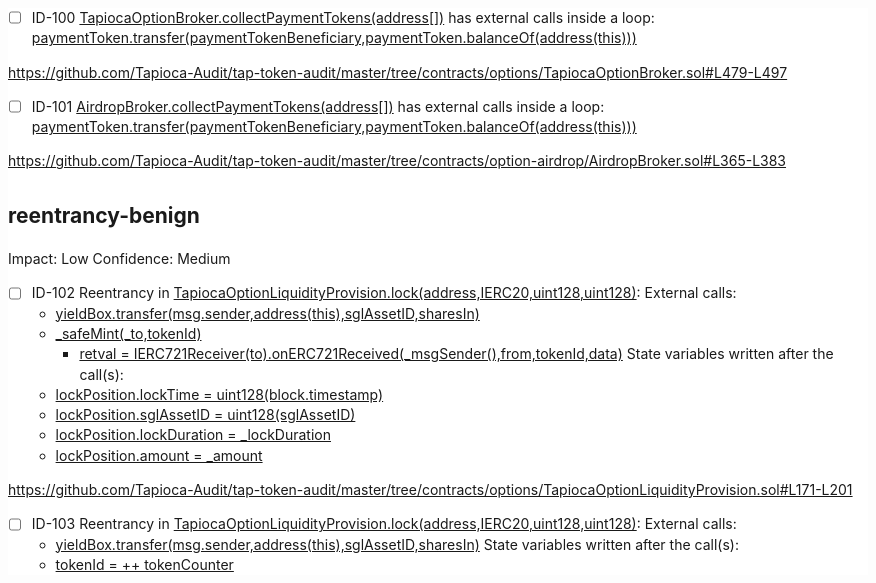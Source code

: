 
 - [ ] ID-100
[TapiocaOptionBroker.collectPaymentTokens(address[])](https://github.com/Tapioca-Audit/tap-token-audit/master/tree/contracts/options/TapiocaOptionBroker.sol#L479-L497) has external calls inside a loop: [paymentToken.transfer(paymentTokenBeneficiary,paymentToken.balanceOf(address(this)))](https://github.com/Tapioca-Audit/tap-token-audit/master/tree/contracts/options/TapiocaOptionBroker.sol#L491-L494)

https://github.com/Tapioca-Audit/tap-token-audit/master/tree/contracts/options/TapiocaOptionBroker.sol#L479-L497


 - [ ] ID-101
[AirdropBroker.collectPaymentTokens(address[])](https://github.com/Tapioca-Audit/tap-token-audit/master/tree/contracts/option-airdrop/AirdropBroker.sol#L365-L383) has external calls inside a loop: [paymentToken.transfer(paymentTokenBeneficiary,paymentToken.balanceOf(address(this)))](https://github.com/Tapioca-Audit/tap-token-audit/master/tree/contracts/option-airdrop/AirdropBroker.sol#L377-L380)

https://github.com/Tapioca-Audit/tap-token-audit/master/tree/contracts/option-airdrop/AirdropBroker.sol#L365-L383


## reentrancy-benign
Impact: Low
Confidence: Medium
 - [ ] ID-102
Reentrancy in [TapiocaOptionLiquidityProvision.lock(address,IERC20,uint128,uint128)](https://github.com/Tapioca-Audit/tap-token-audit/master/tree/contracts/options/TapiocaOptionLiquidityProvision.sol#L171-L201):
	External calls:
	- [yieldBox.transfer(msg.sender,address(this),sglAssetID,sharesIn)](https://github.com/Tapioca-Audit/tap-token-audit/master/tree/contracts/options/TapiocaOptionLiquidityProvision.sol#L186)
	- [_safeMint(_to,tokenId)](https://github.com/Tapioca-Audit/tap-token-audit/master/tree/contracts/options/TapiocaOptionLiquidityProvision.sol#L191)
		- [retval = IERC721Receiver(to).onERC721Received(_msgSender(),from,tokenId,data)](https://github.com/Tapioca-Audit/tap-token-audit/master/tree/node_modules/@openzeppelin/contracts/token/ERC721/ERC721.sol#L436-L447)
	State variables written after the call(s):
	- [lockPosition.lockTime = uint128(block.timestamp)](https://github.com/Tapioca-Audit/tap-token-audit/master/tree/contracts/options/TapiocaOptionLiquidityProvision.sol#L195)
	- [lockPosition.sglAssetID = uint128(sglAssetID)](https://github.com/Tapioca-Audit/tap-token-audit/master/tree/contracts/options/TapiocaOptionLiquidityProvision.sol#L196)
	- [lockPosition.lockDuration = _lockDuration](https://github.com/Tapioca-Audit/tap-token-audit/master/tree/contracts/options/TapiocaOptionLiquidityProvision.sol#L197)
	- [lockPosition.amount = _amount](https://github.com/Tapioca-Audit/tap-token-audit/master/tree/contracts/options/TapiocaOptionLiquidityProvision.sol#L198)

https://github.com/Tapioca-Audit/tap-token-audit/master/tree/contracts/options/TapiocaOptionLiquidityProvision.sol#L171-L201


 - [ ] ID-103
Reentrancy in [TapiocaOptionLiquidityProvision.lock(address,IERC20,uint128,uint128)](https://github.com/Tapioca-Audit/tap-token-audit/master/tree/contracts/options/TapiocaOptionLiquidityProvision.sol#L171-L201):
	External calls:
	- [yieldBox.transfer(msg.sender,address(this),sglAssetID,sharesIn)](https://github.com/Tapioca-Audit/tap-token-audit/master/tree/contracts/options/TapiocaOptionLiquidityProvision.sol#L186)
	State variables written after the call(s):
	- [tokenId = ++ tokenCounter](https://github.com/Tapioca-Audit/tap-token-audit/master/tree/contracts/options/TapiocaOptionLiquidityProvision.sol#L190)
